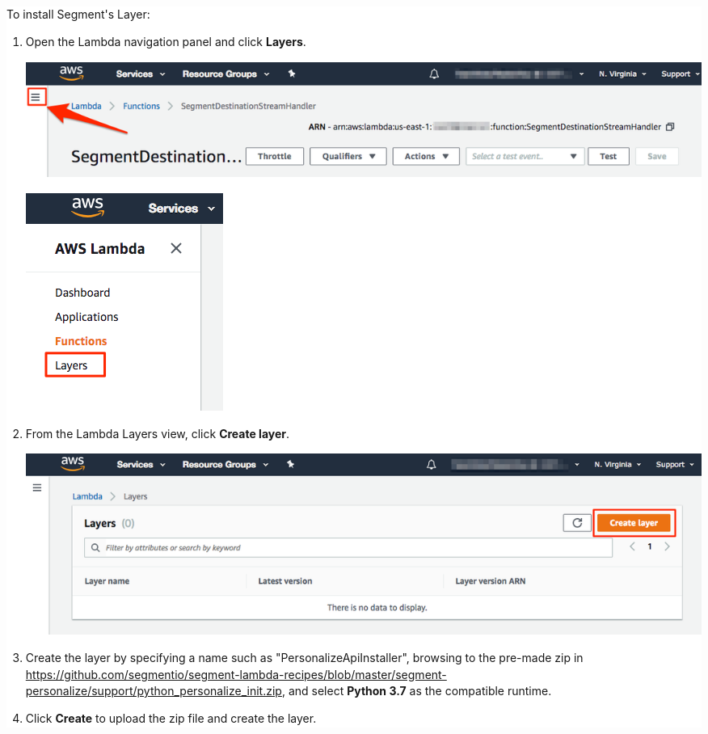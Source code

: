 To install Segment's Layer:

1. Open the Lambda navigation panel and click **Layers**.

    ![Lambda Nav Panel.](images/LambdaNav.png)

    ![Lambda Layers Nav.](images/LambdaLayersNav.png)

2. From the Lambda Layers view, click **Create layer**.

    ![Lambda Create Layer.](images/LambdaCreateLayer.png)

3. Create the layer by specifying a name such as "PersonalizeApiInstaller", browsing to the pre-made zip in https://github.com/segmentio/segment-lambda-recipes/blob/master/segment-personalize/support/python_personalize_init.zip, and select **Python 3.7** as the compatible runtime.
4. Click **Create** to upload the zip file and create the layer.
